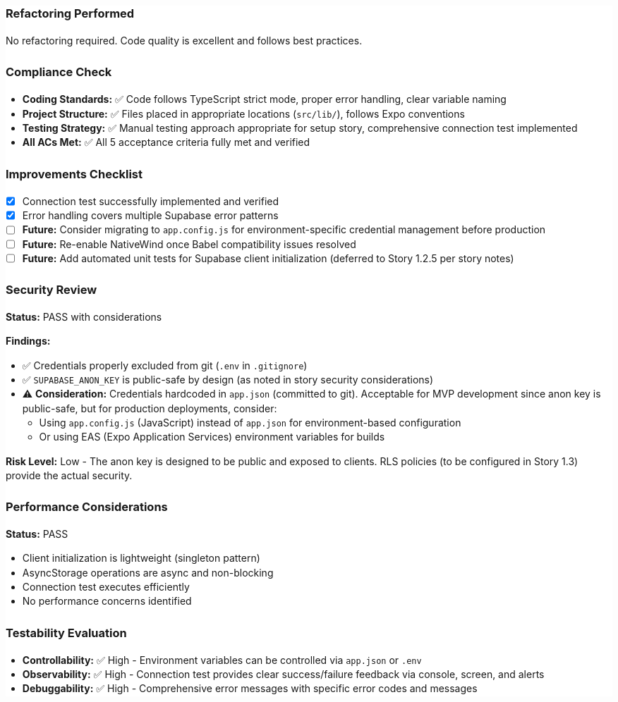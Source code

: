 ### Refactoring Performed

No refactoring required. Code quality is excellent and follows best practices.

### Compliance Check

- **Coding Standards:** ✅ Code follows TypeScript strict mode, proper error handling, clear variable naming
- **Project Structure:** ✅ Files placed in appropriate locations (`src/lib/`), follows Expo conventions
- **Testing Strategy:** ✅ Manual testing approach appropriate for setup story, comprehensive connection test implemented
- **All ACs Met:** ✅ All 5 acceptance criteria fully met and verified

### Improvements Checklist

- [x] Connection test successfully implemented and verified
- [x] Error handling covers multiple Supabase error patterns
- [ ] **Future:** Consider migrating to `app.config.js` for environment-specific credential management before production
- [ ] **Future:** Re-enable NativeWind once Babel compatibility issues resolved
- [ ] **Future:** Add automated unit tests for Supabase client initialization (deferred to Story 1.2.5 per story notes)

### Security Review

**Status:** PASS with considerations

**Findings:**
- ✅ Credentials properly excluded from git (`.env` in `.gitignore`)
- ✅ `SUPABASE_ANON_KEY` is public-safe by design (as noted in story security considerations)
- ⚠️ **Consideration:** Credentials hardcoded in `app.json` (committed to git). Acceptable for MVP development since anon key is public-safe, but for production deployments, consider:
  - Using `app.config.js` (JavaScript) instead of `app.json` for environment-based configuration
  - Or using EAS (Expo Application Services) environment variables for builds

**Risk Level:** Low - The anon key is designed to be public and exposed to clients. RLS policies (to be configured in Story 1.3) provide the actual security.

### Performance Considerations

**Status:** PASS

- Client initialization is lightweight (singleton pattern)
- AsyncStorage operations are async and non-blocking
- Connection test executes efficiently
- No performance concerns identified

### Testability Evaluation

- **Controllability:** ✅ High - Environment variables can be controlled via `app.json` or `.env`
- **Observability:** ✅ High - Connection test provides clear success/failure feedback via console, screen, and alerts
- **Debuggability:** ✅ High - Comprehensive error messages with specific error codes and messages
